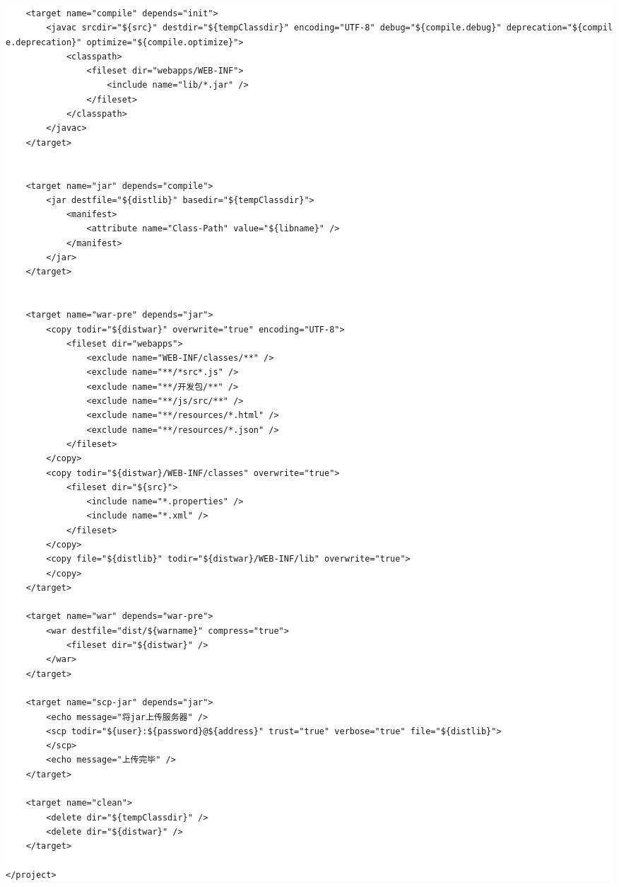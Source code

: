 
        <target name="compile" depends="init">
            <javac srcdir="${src}" destdir="${tempClassdir}" encoding="UTF-8" debug="${compile.debug}" deprecation="${compile.deprecation}" optimize="${compile.optimize}">
                <classpath>
                    <fileset dir="webapps/WEB-INF">
                        <include name="lib/*.jar" />
                    </fileset>
                </classpath>
            </javac>
        </target>


        <target name="jar" depends="compile">
            <jar destfile="${distlib}" basedir="${tempClassdir}">
                <manifest>
                    <attribute name="Class-Path" value="${libname}" />
                </manifest>
            </jar>
        </target>


        <target name="war-pre" depends="jar">
            <copy todir="${distwar}" overwrite="true" encoding="UTF-8">
                <fileset dir="webapps">
                    <exclude name="WEB-INF/classes/**" />
                    <exclude name="**/*src*.js" />
                    <exclude name="**/开发包/**" />
                    <exclude name="**/js/src/**" />
                    <exclude name="**/resources/*.html" />
                    <exclude name="**/resources/*.json" />
                </fileset>
            </copy>
            <copy todir="${distwar}/WEB-INF/classes" overwrite="true">
                <fileset dir="${src}">
                    <include name="*.properties" />
                    <include name="*.xml" />
                </fileset>
            </copy>
            <copy file="${distlib}" todir="${distwar}/WEB-INF/lib" overwrite="true">
            </copy>
        </target>

        <target name="war" depends="war-pre">
            <war destfile="dist/${warname}" compress="true">
                <fileset dir="${distwar}" />
            </war>
        </target>

        <target name="scp-jar" depends="jar">
            <echo message="将jar上传服务器" />
            <scp todir="${user}:${password}@${address}" trust="true" verbose="true" file="${distlib}">
            </scp>
            <echo message="上传完毕" />
        </target>

        <target name="clean">
            <delete dir="${tempClassdir}" />
            <delete dir="${distwar}" />
        </target>

    </project>
